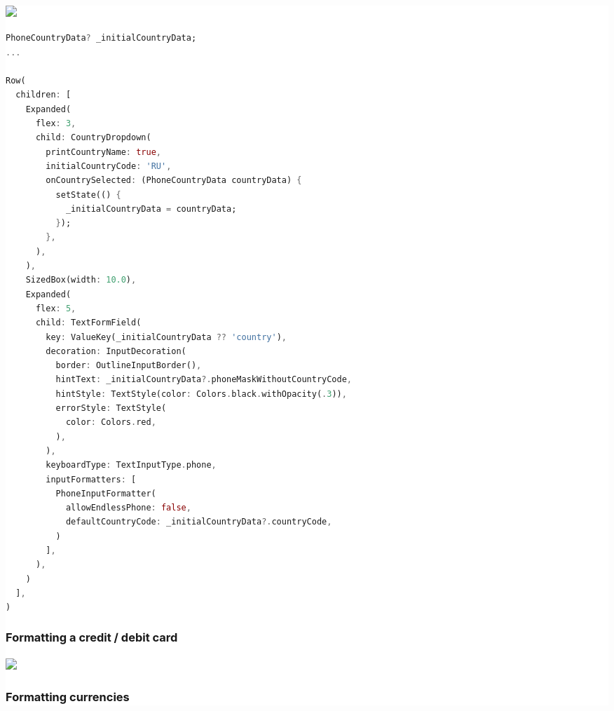 <img src="https://github.com/caseyryan/images/blob/master/multi_formatter/phone_country_dropdown.gif?raw=true" width="240"/>

```dart
PhoneCountryData? _initialCountryData;
...

Row(
  children: [
    Expanded(
      flex: 3,
      child: CountryDropdown(
        printCountryName: true,
        initialCountryCode: 'RU',
        onCountrySelected: (PhoneCountryData countryData) {
          setState(() {
            _initialCountryData = countryData;
          });
        },
      ),
    ),
    SizedBox(width: 10.0),
    Expanded(
      flex: 5,
      child: TextFormField(
        key: ValueKey(_initialCountryData ?? 'country'),
        decoration: InputDecoration(
          border: OutlineInputBorder(),
          hintText: _initialCountryData?.phoneMaskWithoutCountryCode,
          hintStyle: TextStyle(color: Colors.black.withOpacity(.3)),
          errorStyle: TextStyle(
            color: Colors.red,
          ),
        ),
        keyboardType: TextInputType.phone,
        inputFormatters: [
          PhoneInputFormatter(
            allowEndlessPhone: false,
            defaultCountryCode: _initialCountryData?.countryCode,
          )
        ],
      ),
    )
  ],
)
```


### Formatting a credit / debit card

<img src="https://github.com/caseyryan/images/blob/master/multi_formatter/card_format.gif?raw=true" width="240"/>

### Formatting currencies
